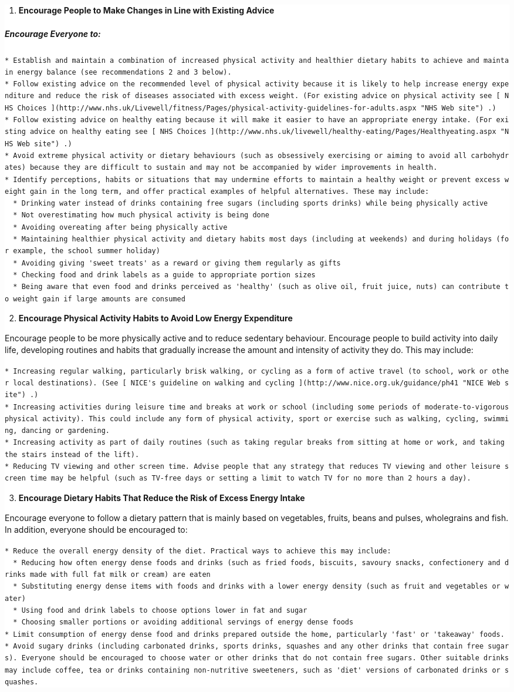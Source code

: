 
  1. **Encourage People to Make Changes in Line with Existing Advice**

#####  Encourage Everyone to: 

    * Establish and maintain a combination of increased physical activity and healthier dietary habits to achieve and maintain energy balance (see recommendations 2 and 3 below). 
    * Follow existing advice on the recommended level of physical activity because it is likely to help increase energy expenditure and reduce the risk of diseases associated with excess weight. (For existing advice on physical activity see [ NHS Choices ](http://www.nhs.uk/Livewell/fitness/Pages/physical-activity-guidelines-for-adults.aspx "NHS Web site") .) 
    * Follow existing advice on healthy eating because it will make it easier to have an appropriate energy intake. (For existing advice on healthy eating see [ NHS Choices ](http://www.nhs.uk/livewell/healthy-eating/Pages/Healthyeating.aspx "NHS Web site") .) 
    * Avoid extreme physical activity or dietary behaviours (such as obsessively exercising or aiming to avoid all carbohydrates) because they are difficult to sustain and may not be accompanied by wider improvements in health. 
    * Identify perceptions, habits or situations that may undermine efforts to maintain a healthy weight or prevent excess weight gain in the long term, and offer practical examples of helpful alternatives. These may include: 
      * Drinking water instead of drinks containing free sugars (including sports drinks) while being physically active 
      * Not overestimating how much physical activity is being done 
      * Avoiding overeating after being physically active 
      * Maintaining healthier physical activity and dietary habits most days (including at weekends) and during holidays (for example, the school summer holiday) 
      * Avoiding giving 'sweet treats' as a reward or giving them regularly as gifts 
      * Checking food and drink labels as a guide to appropriate portion sizes 
      * Being aware that even food and drinks perceived as 'healthy' (such as olive oil, fruit juice, nuts) can contribute to weight gain if large amounts are consumed 
  2. **Encourage Physical Activity Habits to Avoid Low Energy Expenditure**

Encourage people to be more physically active and to reduce sedentary behaviour. Encourage people to build activity into daily life, developing routines and habits that gradually increase the amount and intensity of activity they do. This may include: 

    * Increasing regular walking, particularly brisk walking, or cycling as a form of active travel (to school, work or other local destinations). (See [ NICE's guideline on walking and cycling ](http://www.nice.org.uk/guidance/ph41 "NICE Web site") .) 
    * Increasing activities during leisure time and breaks at work or school (including some periods of moderate-to-vigorous physical activity). This could include any form of physical activity, sport or exercise such as walking, cycling, swimming, dancing or gardening. 
    * Increasing activity as part of daily routines (such as taking regular breaks from sitting at home or work, and taking the stairs instead of the lift). 
    * Reducing TV viewing and other screen time. Advise people that any strategy that reduces TV viewing and other leisure screen time may be helpful (such as TV-free days or setting a limit to watch TV for no more than 2 hours a day). 
  3. **Encourage Dietary Habits That Reduce the Risk of Excess Energy Intake**

Encourage everyone to follow a dietary pattern that is mainly based on vegetables, fruits, beans and pulses, wholegrains and fish. In addition, everyone should be encouraged to: 

    * Reduce the overall energy density of the diet. Practical ways to achieve this may include: 
      * Reducing how often energy dense foods and drinks (such as fried foods, biscuits, savoury snacks, confectionery and drinks made with full fat milk or cream) are eaten 
      * Substituting energy dense items with foods and drinks with a lower energy density (such as fruit and vegetables or water) 
      * Using food and drink labels to choose options lower in fat and sugar 
      * Choosing smaller portions or avoiding additional servings of energy dense foods 
    * Limit consumption of energy dense food and drinks prepared outside the home, particularly 'fast' or 'takeaway' foods. 
    * Avoid sugary drinks (including carbonated drinks, sports drinks, squashes and any other drinks that contain free sugars). Everyone should be encouraged to choose water or other drinks that do not contain free sugars. Other suitable drinks may include coffee, tea or drinks containing non-nutritive sweeteners, such as 'diet' versions of carbonated drinks or squashes. 